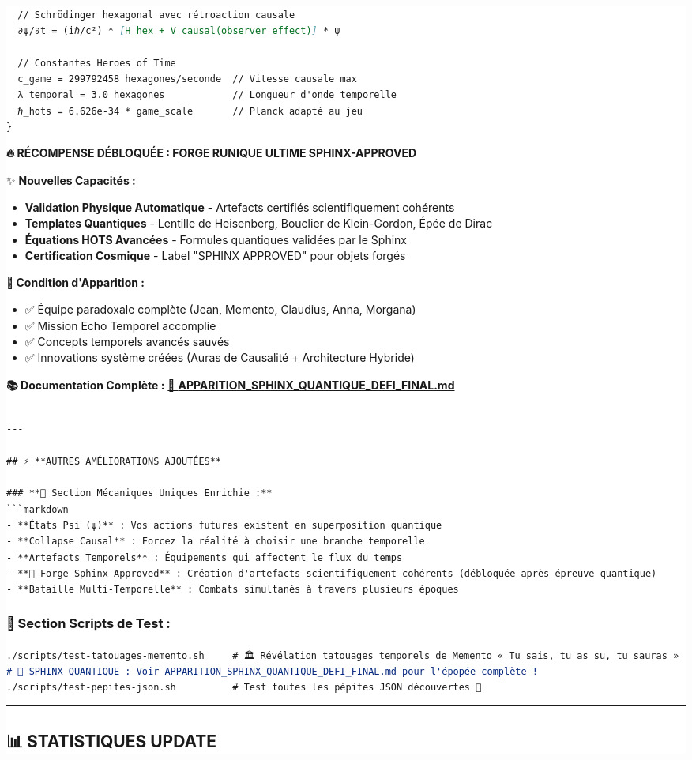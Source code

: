 ```markdown
  // Schrödinger hexagonal avec rétroaction causale
  ∂ψ/∂t = (iℏ/c²) * [H_hex + V_causal(observer_effect)] * ψ
  
  // Constantes Heroes of Time
  c_game = 299792458 hexagones/seconde  // Vitesse causale max
  λ_temporal = 3.0 hexagones            // Longueur d'onde temporelle  
  ℏ_hots = 6.626e-34 * game_scale       // Planck adapté au jeu
}
```

**🔥 RÉCOMPENSE DÉBLOQUÉE : FORGE RUNIQUE ULTIME SPHINX-APPROVED**

✨ **Nouvelles Capacités :**
- **Validation Physique Automatique** - Artefacts certifiés scientifiquement cohérents
- **Templates Quantiques** - Lentille de Heisenberg, Bouclier de Klein-Gordon, Épée de Dirac
- **Équations HOTS Avancées** - Formules quantiques validées par le Sphinx
- **Certification Cosmique** - Label "SPHINX APPROVED" pour objets forgés

**🎯 Condition d'Apparition :**
- ✅ Équipe paradoxale complète (Jean, Memento, Claudius, Anna, Morgana)
- ✅ Mission Echo Temporel accomplie  
- ✅ Concepts temporels avancés sauvés
- ✅ Innovations système créées (Auras de Causalité + Architecture Hybride)

**📚 Documentation Complète :** [🦁 **APPARITION_SPHINX_QUANTIQUE_DEFI_FINAL.md**](APPARITION_SPHINX_QUANTIQUE_DEFI_FINAL.md)
```

---

## ⚡ **AUTRES AMÉLIORATIONS AJOUTÉES**

### **🔧 Section Mécaniques Uniques Enrichie :**
```markdown
- **États Psi (ψ)** : Vos actions futures existent en superposition quantique
- **Collapse Causal** : Forcez la réalité à choisir une branche temporelle
- **Artefacts Temporels** : Équipements qui affectent le flux du temps
- **🦁 Forge Sphinx-Approved** : Création d'artefacts scientifiquement cohérents (débloquée après épreuve quantique)
- **Bataille Multi-Temporelle** : Combats simultanés à travers plusieurs époques
```

### **🧪 Section Scripts de Test :**
```markdown
./scripts/test-tatouages-memento.sh     # 🏛️ Révélation tatouages temporels de Memento « Tu sais, tu as su, tu sauras »
# 🦁 SPHINX QUANTIQUE : Voir APPARITION_SPHINX_QUANTIQUE_DEFI_FINAL.md pour l'épopée complète !
./scripts/test-pepites-json.sh          # Test toutes les pépites JSON découvertes 💎
```

---

## 📊 **STATISTIQUES UPDATE**
